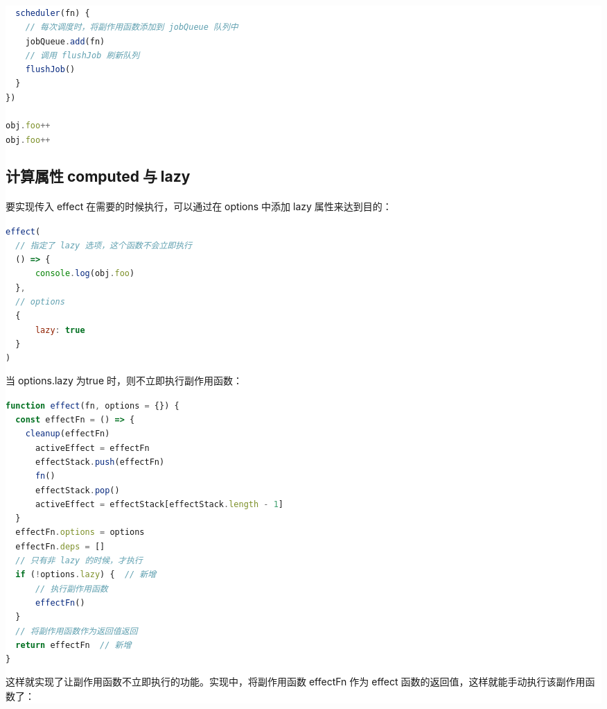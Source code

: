 ```javascript
  scheduler(fn) {
    // 每次调度时，将副作用函数添加到 jobQueue 队列中
    jobQueue.add(fn)
    // 调用 flushJob 刷新队列
    flushJob()
  }
})

obj.foo++
obj.foo++
```

## 计算属性 computed 与 lazy
要实现传入 effect 在需要的时候执行，可以通过在 options 中添加 lazy 属性来达到目的：

```javascript
effect(
  // 指定了 lazy 选项，这个函数不会立即执行
  () => {
      console.log(obj.foo)
  },
  // options
  {
      lazy: true
  }
)
```
当 options.lazy 为true 时，则不立即执行副作用函数：

```javascript
function effect(fn, options = {}) {
  const effectFn = () => {
    cleanup(effectFn)
      activeEffect = effectFn
      effectStack.push(effectFn)
      fn()
      effectStack.pop()
      activeEffect = effectStack[effectStack.length - 1]
  }
  effectFn.options = options
  effectFn.deps = []
  // 只有非 lazy 的时候，才执行
  if (!options.lazy) {  // 新增
      // 执行副作用函数
      effectFn()
  }
  // 将副作用函数作为返回值返回
  return effectFn  // 新增
}
```
这样就实现了让副作用函数不立即执行的功能。实现中，将副作用函数 effectFn 作为 effect 函数的返回值，这样就能手动执行该副作用函数了：
